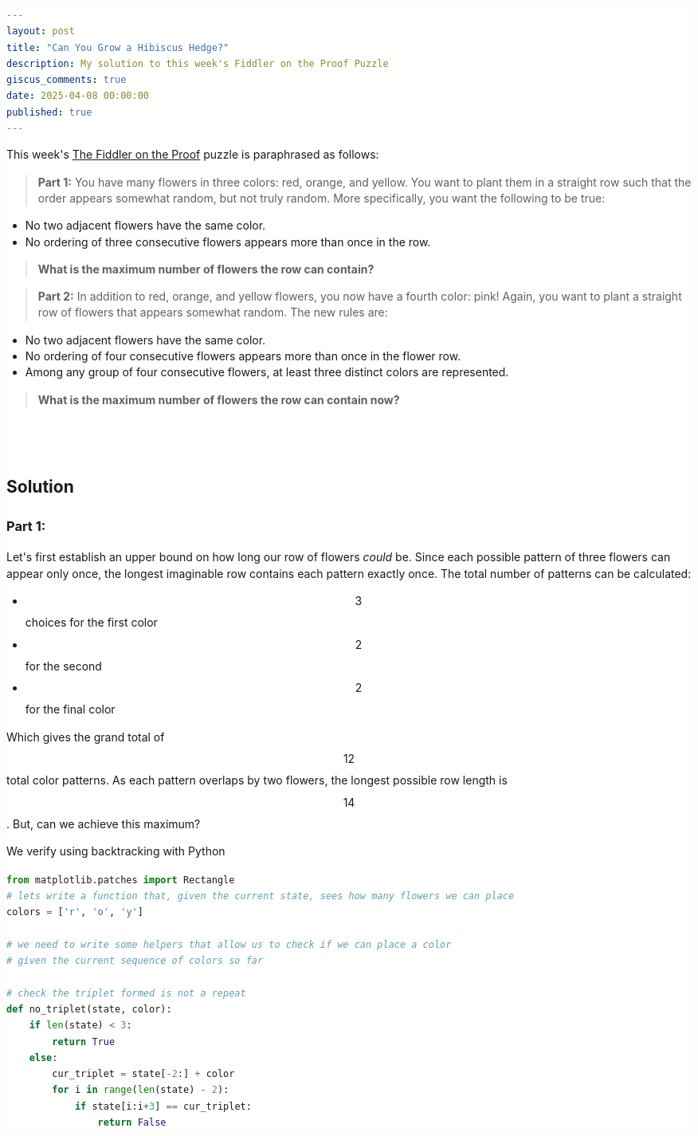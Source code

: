 ```yaml
---
layout: post
title: "Can You Grow a Hibiscus Hedge?"
description: My solution to this week's Fiddler on the Proof Puzzle
giscus_comments: true
date: 2025-04-08 00:00:00
published: true
---
```



This week's [The Fiddler on the Proof](https://thefiddler.substack.com) puzzle is paraphrased as follows:



> **Part 1:**  You have many flowers in three colors: red, orange, and yellow. You want to plant them in a straight row such that the order appears somewhat random, but not truly random. More specifically, you want the following to be true:
* No two adjacent flowers have the same color.
* No ordering of three consecutive flowers appears more than once in the row.

>**What is the maximum number of flowers the row can contain?**

>  **Part 2:**  In addition to red, orange, and yellow flowers, you now have a fourth color: pink! Again, you want to plant a straight row of flowers that appears somewhat random. The new rules are:
* No two adjacent flowers have the same color.
* No ordering of four consecutive flowers appears more than once in the flower row. 
* Among any group of four consecutive flowers, at least three distinct colors are represented.

> **What is the maximum number of flowers the row can contain now?**

<br><br>

## **Solution**


### **Part 1:**

Let's first establish an upper bound on how long our row of flowers *could* be. Since each possible pattern of three flowers can appear only once, the longest imaginable row contains each pattern exactly once. The total number of patterns can be calculated:
* $$3$$ choices for the first color
* $$2$$ for the second
* $$2$$ for the final color

Which gives the grand total of $$12$$ total color patterns. As each pattern overlaps by two flowers, the longest possible row length is $$14$$. But, can we achieve this maximum?

We verify using backtracking with Python

```python
from matplotlib.patches import Rectangle
# lets write a function that, given the current state, sees how many flowers we can place
colors = ['r', 'o', 'y']

# we need to write some helpers that allow us to check if we can place a color 
# given the current sequence of colors so far 

# check the triplet formed is not a repeat 
def no_triplet(state, color):
    if len(state) < 3:
        return True
    else:
        cur_triplet = state[-2:] + color
        for i in range(len(state) - 2):
            if state[i:i+3] == cur_triplet:
                return False
```

[^1]: Meaning that they have no repeated adjacent colors and at least $$k - 1$$ colors appear in them.
[^2]: This is still an open conjecture, so this is not a proof.